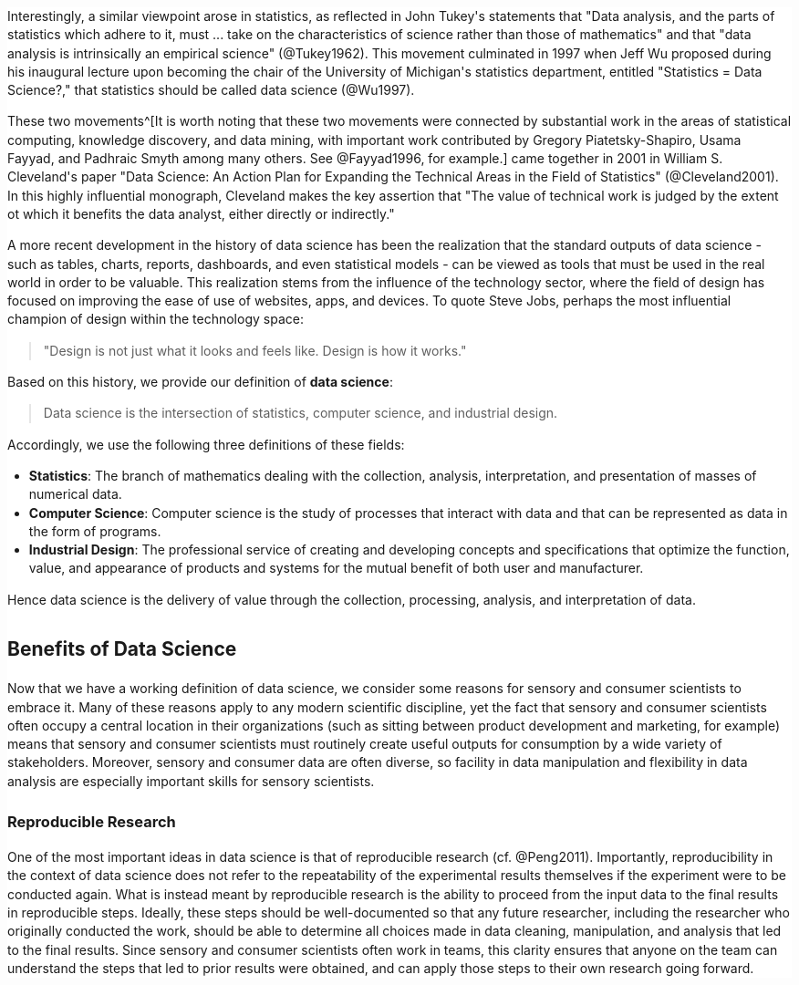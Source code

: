 Interestingly, a similar viewpoint arose in statistics, as reflected in John Tukey's statements that "Data analysis, and the parts of statistics which adhere to it, must ... take on the characteristics of science rather than those of mathematics" and that "data analysis is intrinsically an empirical science" (@Tukey1962). This movement culminated in 1997 when Jeff Wu proposed during his inaugural lecture upon becoming the chair of the University of Michigan's statistics department, entitled "Statistics = Data Science?," that statistics should be called data science (@Wu1997).

These two movements^[It is worth noting that these two movements were connected by substantial work in the areas of statistical computing, knowledge discovery, and data mining, with important work contributed by Gregory Piatetsky-Shapiro, Usama Fayyad, and Padhraic Smyth among many others.  See @Fayyad1996, for example.] came together in 2001 in William S. Cleveland's paper "Data Science: An Action Plan for Expanding the Technical Areas in the Field of Statistics" (@Cleveland2001).  In this highly influential monograph, Cleveland makes the key assertion that "The value of technical work is judged by the extent ot which it benefits the data analyst, either directly or indirectly."  

A more recent development in the history of data science has been the realization that the standard outputs of data science - such as tables, charts, reports, dashboards, and even statistical models - can be viewed as tools that must be used in the real world in order to be valuable.  This realization stems from the influence of the technology sector, where the field of design has focused on improving the ease of use of websites, apps, and devices.  To quote Steve Jobs, perhaps the most influential champion of design within the technology space:

> "Design is not just what it looks and feels like.  Design is how it works."

Based on this history, we provide our definition of **data science**: 

> Data science is the intersection of statistics, computer science, and industrial design.  

Accordingly, we use the following three definitions of these fields:

- **Statistics**: The branch of mathematics dealing with the collection, analysis, interpretation, and presentation of masses of numerical data.
- **Computer Science**: Computer science is the study of processes that interact with data and that can be represented as data in the form of programs.
- **Industrial Design**: The professional service of creating and developing concepts and specifications that optimize the function, value, and appearance of products and systems for the mutual benefit of both user and manufacturer.

Hence data science is the delivery of value through the collection, processing, analysis, and interpretation of data.

## Benefits of Data Science

Now that we have a working definition of data science, we consider some reasons for sensory and consumer scientists to embrace it.  Many of these reasons apply to any modern scientific discipline, yet the fact that sensory and consumer scientists often occupy a central location in their organizations (such as sitting between product development and marketing, for example) means that sensory and consumer scientists must routinely create useful  outputs for consumption by a wide variety of stakeholders.  Moreover, sensory and consumer data are often diverse, so facility in data manipulation and flexibility in data analysis are especially important skills for sensory scientists.

### Reproducible Research

One of the most important ideas in data science is that of reproducible research (cf. @Peng2011).  Importantly, reproducibility in the context of data science does not refer to the repeatability of the experimental results themselves if the experiment were to be conducted again.  What is instead meant by reproducible research is the ability to proceed from the input data to the final results in reproducible steps.  Ideally, these steps should be well-documented so that any future researcher, including the researcher who originally conducted the work, should be able to determine all choices made in data cleaning, manipulation, and analysis that led to the final results.  Since sensory and consumer scientists often work in teams, this clarity ensures that anyone on the team can understand the steps that led to prior results were obtained, and can apply those steps to their own research going forward.
